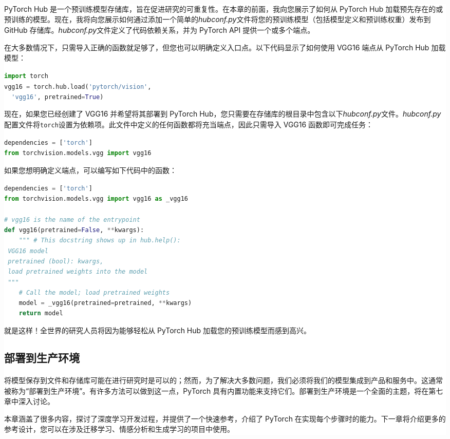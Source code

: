 PyTorch Hub 是一个预训练模型存储库，旨在促进研究的可重复性。在本章的前面，我向您展示了如何从 PyTorch Hub 加载预先存在的或预训练的模型。现在，我将向您展示如何通过添加一个简单的*hubconf.py*文件将您的预训练模型（包括模型定义和预训练权重）发布到 GitHub 存储库。*hubconf.py*文件定义了代码依赖关系，并为 PyTorch API 提供一个或多个端点。

在大多数情况下，只需导入正确的函数就足够了，但您也可以明确定义入口点。以下代码显示了如何使用 VGG16 端点从 PyTorch Hub 加载模型：

```py
import torch
vgg16 = torch.hub.load('pytorch/vision',
  'vgg16', pretrained=True)
```

现在，如果您已经创建了 VGG16 并希望将其部署到 PyTorch Hub，您只需要在存储库的根目录中包含以下*hubconf.py*文件。*hubconf.py*配置文件将`torch`设置为依赖项。此文件中定义的任何函数都将充当端点，因此只需导入 VGG16 函数即可完成任务：

```py
dependencies = ['torch']
from torchvision.models.vgg import vgg16
```

如果您想明确定义端点，可以编写如下代码中的函数：

```py
dependencies = ['torch']
from torchvision.models.vgg import vgg16 as _vgg16

# vgg16 is the name of the entrypoint
def vgg16(pretrained=False, **kwargs):
    """ # This docstring shows up in hub.help():
 VGG16 model
 pretrained (bool): kwargs,
 load pretrained weights into the model
 """
    # Call the model; load pretrained weights
    model = _vgg16(pretrained=pretrained, **kwargs)
    return model
```

就是这样！全世界的研究人员将因为能够轻松从 PyTorch Hub 加载您的预训练模型而感到高兴。

## 部署到生产环境

将模型保存到文件和存储库可能在进行研究时是可以的；然而，为了解决大多数问题，我们必须将我们的模型集成到产品和服务中。这通常被称为“部署到生产环境”。有许多方法可以做到这一点，PyTorch 具有内置功能来支持它们。部署到生产环境是一个全面的主题，将在第七章中深入讨论。

本章涵盖了很多内容，探讨了深度学习开发过程，并提供了一个快速参考，介绍了 PyTorch 在实现每个步骤时的能力。下一章将介绍更多的参考设计，您可以在涉及迁移学习、情感分析和生成学习的项目中使用。

